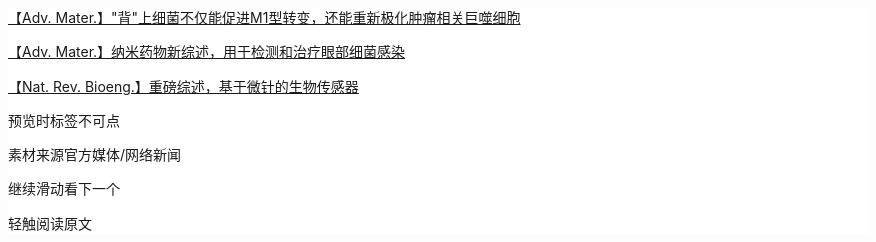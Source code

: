 
[【Adv. Mater.】"背"上细菌不仅能促进M1型转变，还能重新极化肿瘤相关巨噬细胞](http://mp.weixin.qq.com/s?__biz=MzkzOTI1OTMwNg==&amp;mid=2247484419&amp;idx=3&amp;sn=4bbeac46f0a5792cf647a8f175ce0edc&amp;chksm=c2f2e0c6f58569d0650117a88809c3f7951a88eafa1dfc1cb6ce0f047dc14e8e45b5ee345220&amp;scene=21#wechat_redirect)



[【Adv. Mater.】纳米药物新综述，用于检测和治疗眼部细菌感染](http://mp.weixin.qq.com/s?__biz=MzkzOTI1OTMwNg==&amp;mid=2247484435&amp;idx=1&amp;sn=f1a023541b4636333bac2a138d11cba3&amp;chksm=c2f2e0d6f58569c0faa99a17197462d6afcf5f343e25ec8f391081e793ba4b70e1ba9e40e5e4&amp;scene=21#wechat_redirect)



[【Nat. Rev. Bioeng.】重磅综述，基于微针的生物传感器](http://mp.weixin.qq.com/s?__biz=MzkzOTI1OTMwNg==&amp;mid=2247484325&amp;idx=1&amp;sn=41abf435330ab036ece931665dfb5537&amp;chksm=c2f2e760f5856e765a8abb630f7f408e592e59c2016b00d2a001737383e90695d0a4199c6c5a&amp;scene=21#wechat_redirect)

预览时标签不可点

素材来源官方媒体/网络新闻

  继续滑动看下一个 

 轻触阅读原文 

   

